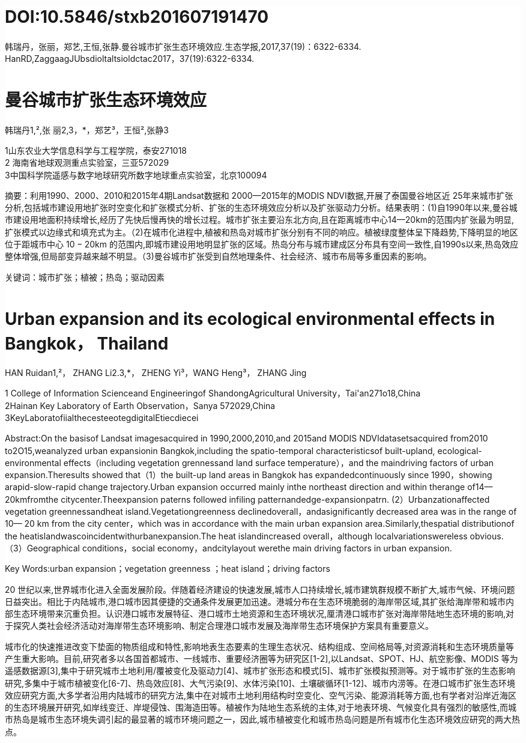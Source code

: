 # DOI:10.5846/stxb201607191470

韩瑞丹，张丽，郑艺,王恒,张静.曼谷城市扩张生态环境效应.生态学报,2017,37(19)：6322-6334.  
HanRD,ZaggaagJUbsdioltaltsioldctac2017，37(19):6322-6334.

# 曼谷城市扩张生态环境效应

韩瑞丹1,²,张 丽2,3，\*，郑艺³，王恒²,张静3

1山东农业大学信息科学与工程学院，泰安271018  
2 海南省地球观测重点实验室，三亚572029  
3中国科学院遥感与数字地球研究所数字地球重点实验室，北京100094

摘要：利用1990、2000、2010和2015年4期Landsat数据和 2000—2015年的MODIS NDVI数据,开展了泰国曼谷地区近 25年来城市扩张分析,包括城市建设用地扩张时空变化和扩张模式分析、扩张的生态环境效应分析以及扩张驱动力分析。结果表明：(1)自1990年以来,曼谷城市建设用地面积持续增长,经历了先快后慢再快的增长过程。城市扩张主要沿东北方向,且在距离城市中心14—20km的范围内扩张最为明显,扩张模式以边缘式和填充式为主。（2)在城市化进程中,植被和热岛对城市扩张分别有不同的响应。植被绿度整体呈下降趋势,下降明显的地区位于距城市中心 $1 0 { - } 2 0 \mathrm { k m }$ 的范围内,即城市建设用地明显扩张的区域。热岛分布与城市建成区分布具有空间一致性,自1990s以来,热岛效应整体增强,但局部变异越来越不明显。（3)曼谷城市扩张受到自然地理条件、社会经济、城市布局等多重因素的影响。

关键词：城市扩张；植被；热岛；驱动因素

# Urban expansion and its ecological environmental effects in Bangkok， Thailand

HAN Ruidan1,²， ZHANG Li2.3,\*， ZHENG Yi³，WANG Heng³， ZHANG Jing

1 College of Information Scienceand Engineeringof ShandongAgricultural University，Tai'an271o18,China   
2Hainan Key Laboratory of Earth Observation，Sanya 572029,China   
3KeyLaboratofiialthecesteeotegdigitalEtiecdiecei

Abstract:On the basisof Landsat imagesacquired in 1990,2000,2010,and 2015and MODIS NDVIdatasetsacquired from2010 to2O15,weanalyzed urban expansionin Bangkok,including the spatio-temporal characteristicsof built-upland, ecological-environmental effects（including vegetation grennessand land surface temperature），and the maindriving factors of urban expansion.Theresults showed that（1）the built-up land areas in Bangkok has expandedcontinuously since 1990，showing arapid-slow-rapid change trajectory.Urban expansion occurred mainly inthe northeast direction and within therange of14—20kmfromthe citycenter.Theexpansion paterns followed infiling patternandedge-expansionpatrn. (2）Urbanzationaffected vegetation greennessandheat island.Vegetationgreenness declinedoverall，andasignificantly decreased area was in the range of 10— $2 0 ~ \mathrm { k m }$ from the city center，which was in accordance with the main urban expansion area.Similarly,thespatial distributionof the heatislandwascoincidentwithurbanexpansion.The heat islandincreased overall，although localvariationswereless obvious.（3）Geographical conditions，social economy，andcitylayout werethe main driving factors in urban expansion.

Key Words:urban expansion；vegetation greenness ；heat island；driving factors

20 世纪以来,世界城市化进入全面发展阶段。伴随着经济建设的快速发展,城市人口持续增长,城市建筑群规模不断扩大,城市气候、环境问题日益突出。相比于内陆城市,港口城市因其便捷的交通条件发展更加迅速。港城分布在生态环境脆弱的海岸带区域,其扩张给海岸带和城市内部生态环境带来沉重负担。认识港口城市发展特征、港口城市土地资源和生态环境状况,厘清港口城市扩张对海岸带陆地生态环境的影响,对于探究人类社会经济活动对海岸带生态环境影响、制定合理港口城市发展及海岸带生态环境保护方案具有重要意义。

城市化的快速推进改变下垫面的物质组成和特性,影响地表生态要素的生理生态状况、结构组成、空间格局等,对资源消耗和生态环境质量等产生重大影响。目前,研究者多以各国首都城市、一线城市、重要经济圈等为研究区[1-2],以Landsat、SPOT、HJ、航空影像、MODIS 等为遥感数据源[3],集中于研究城市土地利用/覆被变化及驱动力[4]、城市扩张形态和模式[5]、城市扩张模拟预测等。对于城市扩张的生态影响研究,多集中于城市植被变化[6-7]、热岛效应[8]、大气污染[9]、水体污染[10]、土壤碳循环[1-12]、城市内涝等。在港口城市扩张生态环境效应研究方面,大多学者沿用内陆城市的研究方法,集中在对城市土地利用结构时空变化、空气污染、能源消耗等方面,也有学者对沿岸近海区的生态环境展开研究,如岸线变迁、岸堤侵蚀、围海造田等。植被作为陆地生态系统的主体,对于地表环境、气候变化具有强烈的敏感性,而城市热岛是城市生态环境失调引起的最显著的城市环境问题之一，因此,城市植被变化和城市热岛问题是所有城市化生态环境效应研究的两大热点。
